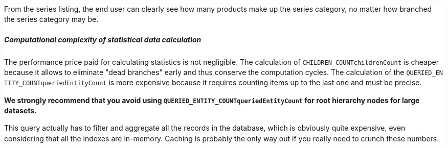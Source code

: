 From the series listing, the end user can clearly see how many products make up the series category, no matter how
branched the series category may be.

<Note type="warning">

<NoteTitle toggles="false">

##### Computational complexity of statistical data calculation
</NoteTitle>

The performance price paid for calculating statistics is not negligible. The calculation of
<LanguageSpecific to="evitaql,java,csharp,rest">`CHILDREN_COUNT`</LanguageSpecific><LanguageSpecific to="graphql">`childrenCount`</LanguageSpecific>
is cheaper because it allows to eliminate "dead branches" early and thus conserve the computation cycles. The calculation of
the <LanguageSpecific to="evitaql,java,csharp,rest">`QUERIED_ENTITY_COUNT`</LanguageSpecific><LanguageSpecific to="graphql">`queriedEntityCount`</LanguageSpecific>
is more expensive because it requires counting items up to the last one and must be precise.

**We strongly recommend that you avoid using <LanguageSpecific to="evitaql,java,csharp,rest">`QUERIED_ENTITY_COUNT`</LanguageSpecific><LanguageSpecific to="graphql">`queriedEntityCount`</LanguageSpecific>
for root hierarchy nodes for large datasets.**

This query actually has to filter and aggregate all the records in the database, which is obviously quite expensive,
even considering that all the indexes are in-memory. Caching is probably the only way out if you really need to crunch
these numbers.

</Note>